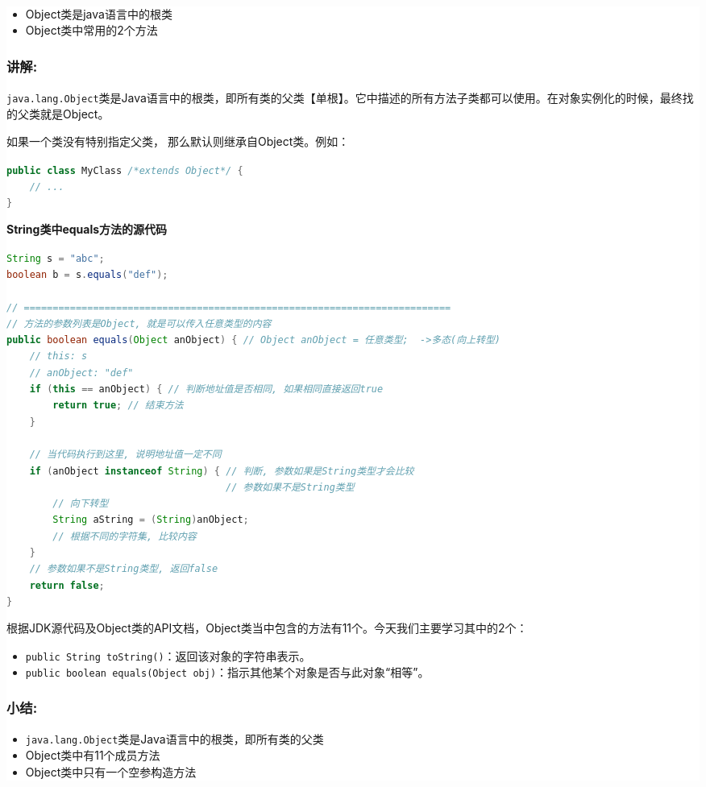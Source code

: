 - Object类是java语言中的根类
- Object类中常用的2个方法

### 讲解:

`java.lang.Object`类是Java语言中的根类，即所有类的父类【单根】。它中描述的所有方法子类都可以使用。在对象实例化的时候，最终找的父类就是Object。

如果一个类没有特别指定父类，	那么默认则继承自Object类。例如：

```java
public class MyClass /*extends Object*/ {
  	// ...
}
```

**String类中equals方法的源代码**

```java
String s = "abc";
boolean b = s.equals("def");

// ==========================================================================
// 方法的参数列表是Object, 就是可以传入任意类型的内容
public boolean equals(Object anObject) { // Object anObject = 任意类型;  ->多态(向上转型)
    // this: s
    // anObject: "def"
    if (this == anObject) { // 判断地址值是否相同, 如果相同直接返回true
        return true; // 结束方法
    }
    
    // 当代码执行到这里, 说明地址值一定不同
    if (anObject instanceof String) { // 判断, 参数如果是String类型才会比较
        							  // 参数如果不是String类型
        // 向下转型
        String aString = (String)anObject;
        // 根据不同的字符集, 比较内容
    }
    // 参数如果不是String类型, 返回false
    return false;
}
```



根据JDK源代码及Object类的API文档，Object类当中包含的方法有11个。今天我们主要学习其中的2个：

- `public String toString()`：返回该对象的字符串表示。
- `public boolean equals(Object obj)`：指示其他某个对象是否与此对象“相等”。

### 小结:

- `java.lang.Object`类是Java语言中的根类，即所有类的父类
- Object类中有11个成员方法
- Object类中只有一个空参构造方法


